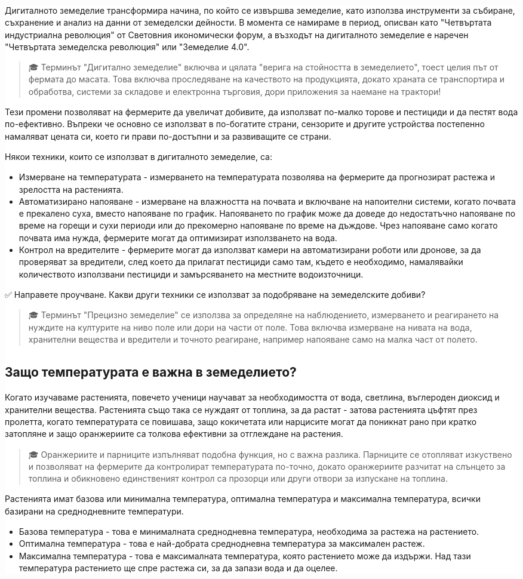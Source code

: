Дигиталното земеделие трансформира начина, по който се извършва земеделие, като използва инструменти за събиране, съхранение и анализ на данни от земеделски дейности. В момента се намираме в период, описван като "Четвъртата индустриална революция" от Световния икономически форум, а възходът на дигиталното земеделие е наречен "Четвъртата земеделска революция" или "Земеделие 4.0".

> 🎓 Терминът "Дигитално земеделие" включва и цялата "верига на стойността в земеделието", тоест целия път от фермата до масата. Това включва проследяване на качеството на продукцията, докато храната се транспортира и обработва, системи за складове и електронна търговия, дори приложения за наемане на трактори!

Тези промени позволяват на фермерите да увеличат добивите, да използват по-малко торове и пестициди и да пестят вода по-ефективно. Въпреки че основно се използват в по-богатите страни, сензорите и другите устройства постепенно намаляват цената си, което ги прави по-достъпни и за развиващите се страни.

Някои техники, които се използват в дигиталното земеделие, са:

* Измерване на температурата - измерването на температурата позволява на фермерите да прогнозират растежа и зрелостта на растенията.
* Автоматизирано напояване - измерване на влажността на почвата и включване на напоителни системи, когато почвата е прекалено суха, вместо напояване по график. Напояването по график може да доведе до недостатъчно напояване по време на горещи и сухи периоди или до прекомерно напояване по време на дъждове. Чрез напояване само когато почвата има нужда, фермерите могат да оптимизират използването на вода.
* Контрол на вредителите - фермерите могат да използват камери на автоматизирани роботи или дронове, за да проверяват за вредители, след което да прилагат пестициди само там, където е необходимо, намалявайки количеството използвани пестициди и замърсяването на местните водоизточници.

✅ Направете проучване. Какви други техники се използват за подобряване на земеделските добиви?

> 🎓 Терминът "Прецизно земеделие" се използва за определяне на наблюдението, измерването и реагирането на нуждите на културите на ниво поле или дори на части от поле. Това включва измерване на нивата на вода, хранителни вещества и вредители и точното реагиране, например напояване само на малка част от полето.

## Защо температурата е важна в земеделието?

Когато изучаваме растенията, повечето ученици научават за необходимостта от вода, светлина, въглероден диоксид и хранителни вещества. Растенията също така се нуждаят от топлина, за да растат - затова растенията цъфтят през пролетта, когато температурата се повишава, защо кокичетата или нарцисите могат да поникнат рано при кратко затопляне и защо оранжериите са толкова ефективни за отглеждане на растения.

> 🎓 Оранжериите и парниците изпълняват подобна функция, но с важна разлика. Парниците се отопляват изкуствено и позволяват на фермерите да контролират температурата по-точно, докато оранжериите разчитат на слънцето за топлина и обикновено единственият контрол са прозорци или други отвори за изпускане на топлина.

Растенията имат базова или минимална температура, оптимална температура и максимална температура, всички базирани на среднодневните температури.

* Базова температура - това е минималната среднодневна температура, необходима за растежа на растението.
* Оптимална температура - това е най-добрата среднодневна температура за максимален растеж.
* Максимална температура - това е максималната температура, която растението може да издържи. Над тази температура растението ще спре растежа си, за да запази вода и да оцелее.
